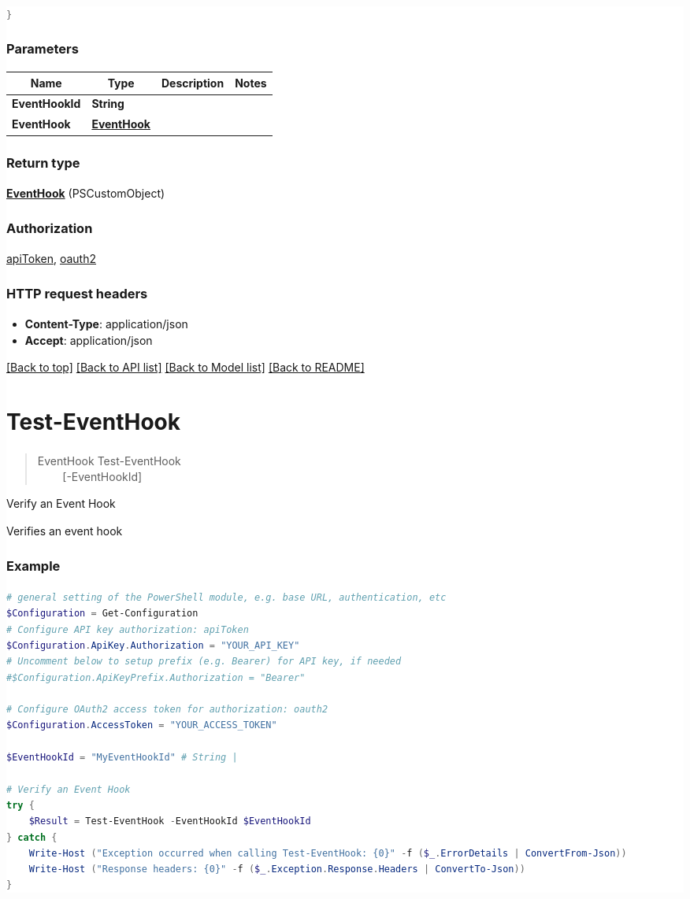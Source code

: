 ```powershell
}
```

### Parameters

Name | Type | Description  | Notes
------------- | ------------- | ------------- | -------------
 **EventHookId** | **String**|  | 
 **EventHook** | [**EventHook**](EventHook.md)|  | 

### Return type

[**EventHook**](EventHook.md) (PSCustomObject)

### Authorization

[apiToken](../README.md#apiToken), [oauth2](../README.md#oauth2)

### HTTP request headers

 - **Content-Type**: application/json
 - **Accept**: application/json

[[Back to top]](#) [[Back to API list]](../README.md#documentation-for-api-endpoints) [[Back to Model list]](../README.md#documentation-for-models) [[Back to README]](../README.md)

<a name="Test-EventHook"></a>
# **Test-EventHook**
> EventHook Test-EventHook<br>
> &nbsp;&nbsp;&nbsp;&nbsp;&nbsp;&nbsp;&nbsp;&nbsp;[-EventHookId] <String><br>

Verify an Event Hook

Verifies an event hook

### Example
```powershell
# general setting of the PowerShell module, e.g. base URL, authentication, etc
$Configuration = Get-Configuration
# Configure API key authorization: apiToken
$Configuration.ApiKey.Authorization = "YOUR_API_KEY"
# Uncomment below to setup prefix (e.g. Bearer) for API key, if needed
#$Configuration.ApiKeyPrefix.Authorization = "Bearer"

# Configure OAuth2 access token for authorization: oauth2
$Configuration.AccessToken = "YOUR_ACCESS_TOKEN"

$EventHookId = "MyEventHookId" # String | 

# Verify an Event Hook
try {
    $Result = Test-EventHook -EventHookId $EventHookId
} catch {
    Write-Host ("Exception occurred when calling Test-EventHook: {0}" -f ($_.ErrorDetails | ConvertFrom-Json))
    Write-Host ("Response headers: {0}" -f ($_.Exception.Response.Headers | ConvertTo-Json))
}
```
